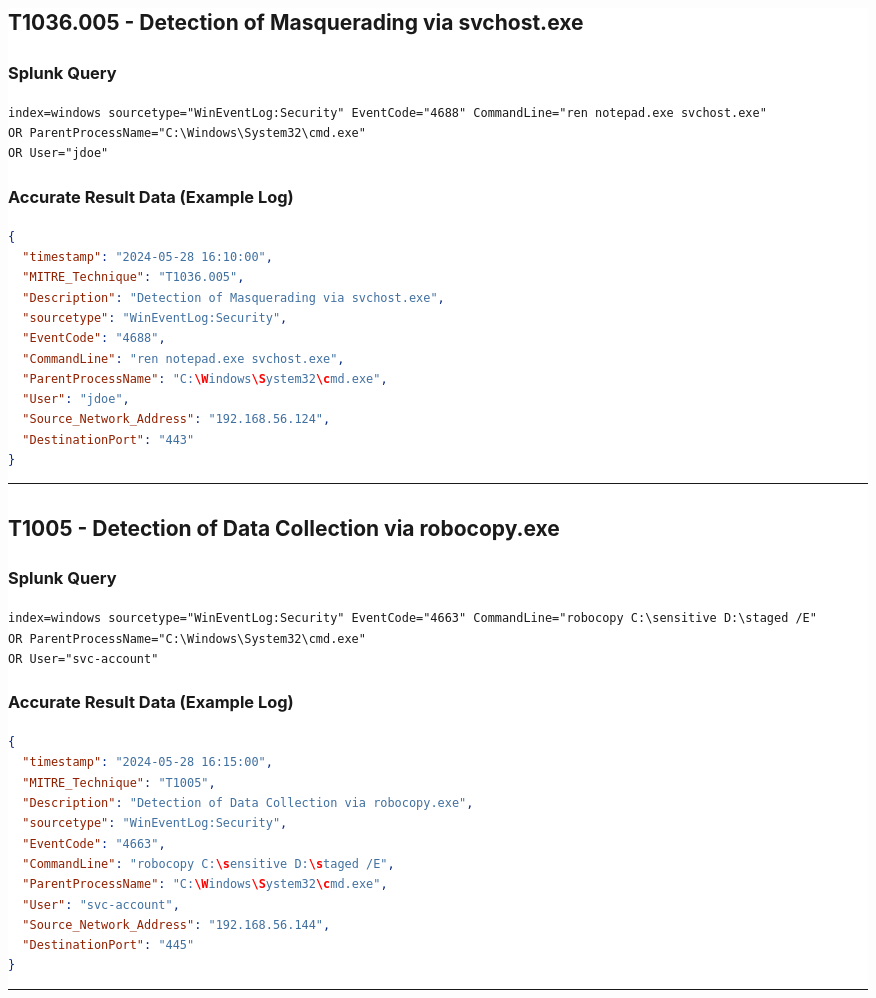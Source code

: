 

## T1036.005 - Detection of Masquerading via svchost.exe

### Splunk Query

```spl
index=windows sourcetype="WinEventLog:Security" EventCode="4688" CommandLine="ren notepad.exe svchost.exe"
OR ParentProcessName="C:\Windows\System32\cmd.exe"
OR User="jdoe"
```
### Accurate Result Data (Example Log)

```json
{
  "timestamp": "2024-05-28 16:10:00",
  "MITRE_Technique": "T1036.005",
  "Description": "Detection of Masquerading via svchost.exe",
  "sourcetype": "WinEventLog:Security",
  "EventCode": "4688",
  "CommandLine": "ren notepad.exe svchost.exe",
  "ParentProcessName": "C:\Windows\System32\cmd.exe",
  "User": "jdoe",
  "Source_Network_Address": "192.168.56.124",
  "DestinationPort": "443"
}
```

---


## T1005 - Detection of Data Collection via robocopy.exe

### Splunk Query

```spl
index=windows sourcetype="WinEventLog:Security" EventCode="4663" CommandLine="robocopy C:\sensitive D:\staged /E"
OR ParentProcessName="C:\Windows\System32\cmd.exe"
OR User="svc-account"
```
### Accurate Result Data (Example Log)

```json
{
  "timestamp": "2024-05-28 16:15:00",
  "MITRE_Technique": "T1005",
  "Description": "Detection of Data Collection via robocopy.exe",
  "sourcetype": "WinEventLog:Security",
  "EventCode": "4663",
  "CommandLine": "robocopy C:\sensitive D:\staged /E",
  "ParentProcessName": "C:\Windows\System32\cmd.exe",
  "User": "svc-account",
  "Source_Network_Address": "192.168.56.144",
  "DestinationPort": "445"
}
```

---
